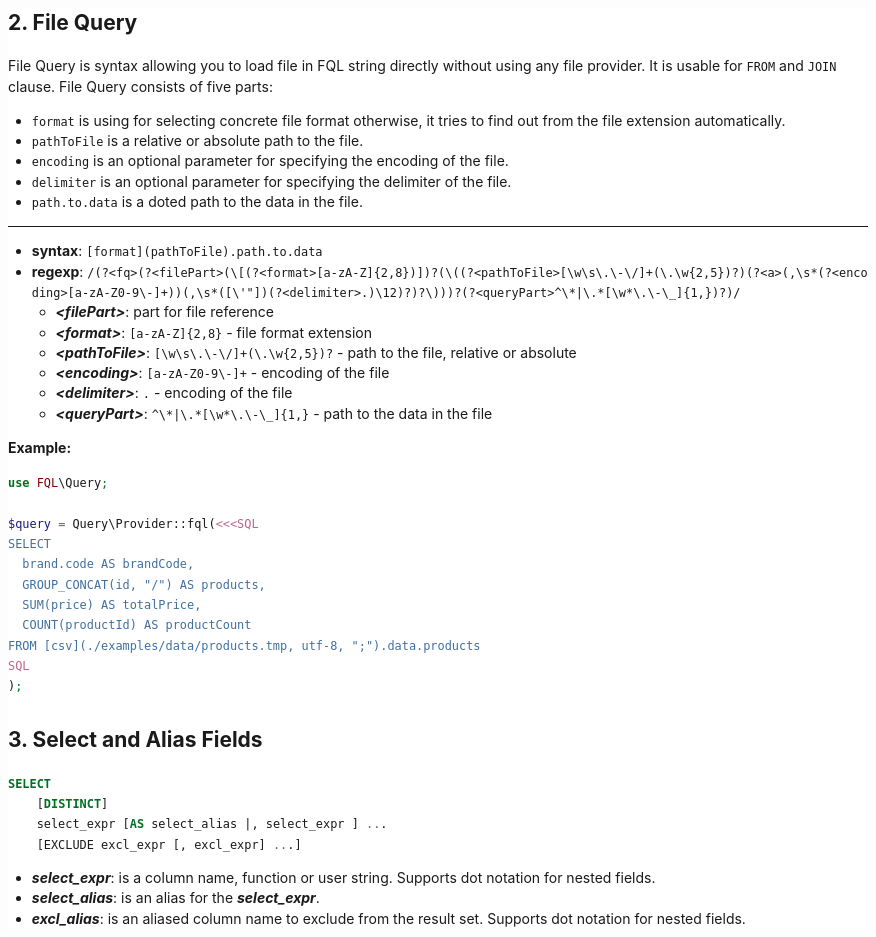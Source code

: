 ## 2. File Query

File Query is syntax allowing you to load file in FQL string directly without using any file provider.
It is usable for `FROM` and `JOIN` clause. File Query consists of five parts:

- `format` is using for selecting concrete file format otherwise, it tries to find out from the file extension automatically.
- `pathToFile` is a relative or absolute path to the file.
- `encoding` is an optional parameter for specifying the encoding of the file.
- `delimiter` is an optional parameter for specifying the delimiter of the file.
- `path.to.data` is a doted path to the data in the file.

----

* **syntax**: `[format](pathToFile).path.to.data`
* **regexp**: `/(?<fq>(?<filePart>(\[(?<format>[a-zA-Z]{2,8})])?(\((?<pathToFile>[\w\s\.\-\/]+(\.\w{2,5})?)(?<a>(,\s*(?<encoding>[a-zA-Z0-9\-]+))(,\s*([\'"])(?<delimiter>.)\12)?)?\)))?(?<queryPart>^\*|\.*[\w*\.\-\_]{1,})?)/`
  * _**\<filePart\>**_: part for file reference
  * _**\<format\>**_: `[a-zA-Z]{2,8}` - file format extension
  * _**\<pathToFile\>**_: `[\w\s\.\-\/]+(\.\w{2,5})?` - path to the file, relative or absolute
  * _**\<encoding\>**_: `[a-zA-Z0-9\-]+` - encoding of the file
  * _**\<delimiter\>**_: `.` - encoding of the file
  * _**\<queryPart\>**_: `^\*|\.*[\w*\.\-\_]{1,}` - path to the data in the file

**Example:**

```php
use FQL\Query;

$query = Query\Provider::fql(<<<SQL
SELECT
  brand.code AS brandCode,
  GROUP_CONCAT(id, "/") AS products,
  SUM(price) AS totalPrice,
  COUNT(productId) AS productCount
FROM [csv](./examples/data/products.tmp, utf-8, ";").data.products
SQL
);
```

## 3. Select and Alias Fields

```sql
SELECT
    [DISTINCT]
    select_expr [AS select_alias |, select_expr ] ...
    [EXCLUDE excl_expr [, excl_expr] ...]
```

- _**select_expr**_: is a column name, function or user string. Supports dot notation for nested fields.
- _**select_alias**_: is an alias for the _**select_expr**_.
- _**excl_alias**_: is an aliased column name to exclude from the result set. Supports dot notation for nested fields.

